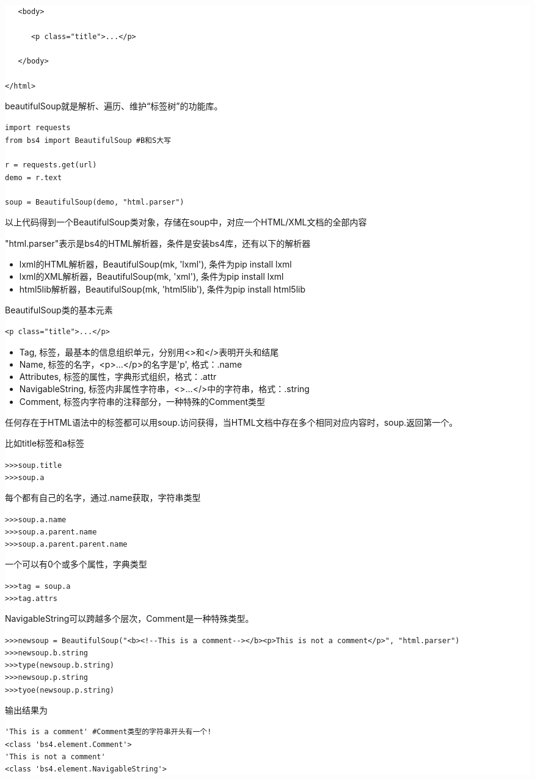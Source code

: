        <body>

          <p class="title">...</p>

       </body>

    </html>
beautifulSoup就是解析、遍历、维护“标签树”的功能库。
    
    import requests
    from bs4 import BeautifulSoup #B和S大写
    
    r = requests.get(url)
    demo = r.text

    soup = BeautifulSoup(demo, "html.parser")
    
以上代码得到一个BeautifulSoup类对象，存储在soup中，对应一个HTML/XML文档的全部内容

"html.parser"表示是bs4的HTML解析器，条件是安装bs4库，还有以下的解析器

+ lxml的HTML解析器，BeautifulSoup(mk, 'lxml'), 条件为pip install lxml
+ lxml的XML解析器，BeautifulSoup(mk, 'xml'), 条件为pip install lxml
+ html5lib解析器，BeautifulSoup(mk, 'html5lib'), 条件为pip install html5lib

BeautifulSoup类的基本元素

    <p class="title">...</p>
+ Tag, 标签，最基本的信息组织单元，分别用<>和</>表明开头和结尾 
+ Name, 标签的名字，&lt;p&gt;...&lt;/p&gt;的名字是'p', 格式：<tag>.name
+ Attributes, 标签的属性，字典形式组织，格式：<tag>.attr
+ NavigableString, 标签内非属性字符串，<>...</>中的字符串，格式：<tag>.string
+ Comment, 标签内字符串的注释部分，一种特殊的Comment类型

任何存在于HTML语法中的标签都可以用soup.<tag>访问获得，当HTML文档中存在多个相同<tag>对应内容时，soup.<tag>返回第一个。

比如title标签和a标签
   
    >>>soup.title
    >>>soup.a

每个<tag>都有自己的名字，通过<tag>.name获取，字符串类型

    >>>soup.a.name
    >>>soup.a.parent.name
    >>>soup.a.parent.parent.name

一个<tag>可以有0个或多个属性，字典类型

    >>>tag = soup.a
    >>>tag.attrs

NavigableString可以跨越多个层次，Comment是一种特殊类型。

    >>>newsoup = BeautifulSoup("<b><!--This is a comment--></b><p>This is not a comment</p>", "html.parser")
    >>>newsoup.b.string
    >>>type(newsoup.b.string)
    >>>newsoup.p.string
    >>>tyoe(newsoup.p.string)
    
输出结果为

    'This is a comment' #Comment类型的字符串开头有一个!
    <class 'bs4.element.Comment'>
    'This is not a comment'
    <class 'bs4.element.NavigableString'>






